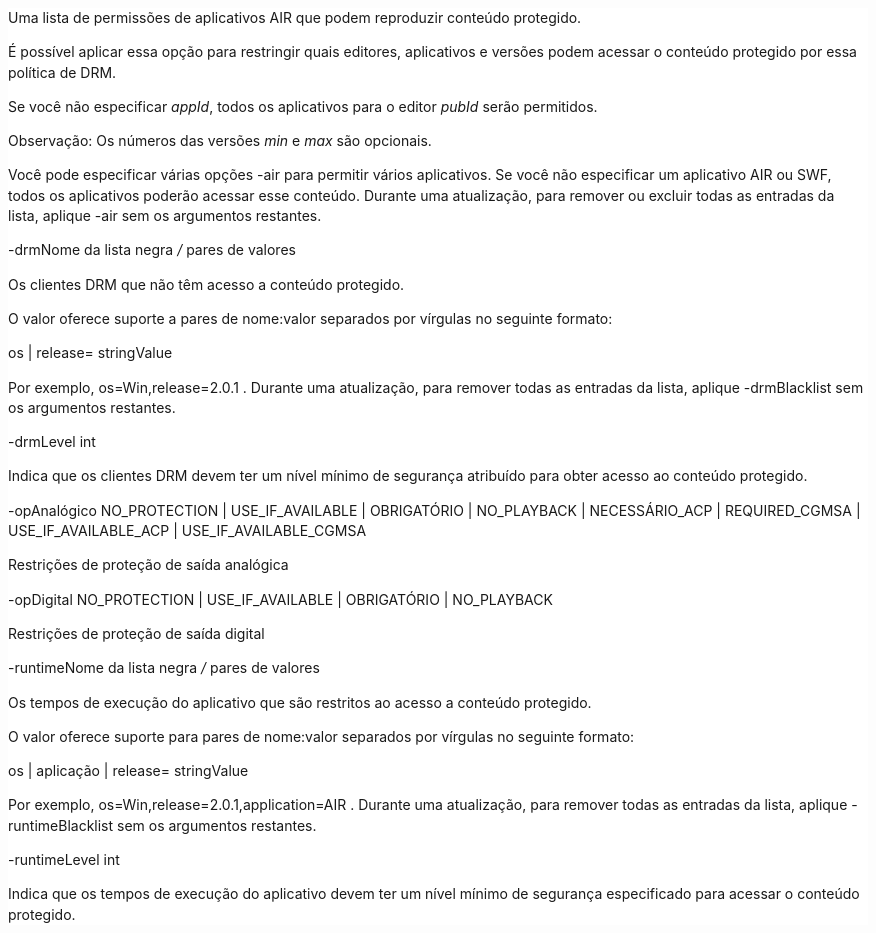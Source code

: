    <td colname="2" class="- topic/entry "> <p class="- topic/p ">Uma lista de permissões de aplicativos AIR que podem reproduzir conteúdo protegido. </p> <p class="- topic/p ">É possível aplicar essa opção para restringir quais editores, aplicativos e versões podem acessar o conteúdo protegido por essa política de DRM. </p> <p class="- topic/p ">Se você não especificar <i class="+ topic/ph hi-d/i ">appId</i>, todos os aplicativos para o editor <i class="+ topic/ph hi-d/i ">pubId</i> serão permitidos. </p> <p>Observação:  Os números das versões <i class="+ topic/ph hi-d/i ">min</i> e <i class="+ topic/ph hi-d/i ">max</i> são opcionais. </p> <p class="- topic/p ">Você pode especificar várias opções <span class="codeph"> -air </span> para permitir vários aplicativos. Se você não especificar um aplicativo AIR ou SWF, todos os aplicativos poderão acessar esse conteúdo. Durante uma atualização, para remover ou excluir todas as entradas da lista, aplique <span class="codeph"> -air </span> sem os argumentos restantes. </p> </td> 
  </tr> 
  <tr rowsep="1" class="- topic/row "> 
   <td colname="1" class="- topic/entry "> <span class="+ topic/ph pr-d/codeph codeph"> -drmNome da lista negra  </span> <i class="+ topic/ph hi-d/i ">/</i> <span class="+ topic/ph pr-d/codeph codeph"> pares de  </span> <i class="+ topic/ph hi-d/i "> </i> <span class="+ topic/ph pr-d/codeph codeph"> valores  </span> </td> 
   <td colname="2" class="- topic/entry "> <p class="- topic/p ">Os clientes DRM que não têm acesso a conteúdo protegido. </p> <p class="- topic/p ">O valor oferece suporte a pares de nome:valor separados por vírgulas no seguinte formato: </p> <p class="- topic/p "> <span class="+ topic/ph pr-d/codeph codeph"> os | release= stringValue  </span> </p> <p class="- topic/p ">Por exemplo, <span class="codeph"> os=Win,release=2.0.1 </span>. Durante uma atualização, para remover todas as entradas da lista, aplique <span class="codeph"> -drmBlacklist </span> sem os argumentos restantes. </p> </td> 
  </tr> 
  <tr rowsep="1" class="- topic/row "> 
   <td colname="1" class="- topic/entry "> <span class="+ topic/ph pr-d/codeph codeph"> -drmLevel int  </span> </td> 
   <td colname="2" class="- topic/entry "> <p class="- topic/p ">Indica que os clientes DRM devem ter um nível mínimo de segurança atribuído para obter acesso ao conteúdo protegido. </p> </td> 
  </tr> 
  <tr rowsep="1" class="- topic/row "> 
   <td colname="1" class="- topic/entry "> <span class="codeph"> -opAnalógico NO_PROTECTION | USE_IF_AVAILABLE | OBRIGATÓRIO | NO_PLAYBACK | NECESSÁRIO_ACP | REQUIRED_CGMSA | USE_IF_AVAILABLE_ACP | USE_IF_AVAILABLE_CGMSA  </span> </td> 
   <td colname="2" class="- topic/entry "> <p class="- topic/p ">Restrições de proteção de saída analógica </p> </td> 
  </tr> 
  <tr rowsep="1" class="- topic/row "> 
   <td colname="1" class="- topic/entry "> <span class="codeph"> -opDigital NO_PROTECTION | USE_IF_AVAILABLE | OBRIGATÓRIO | NO_PLAYBACK  </span> </td> 
   <td colname="2" class="- topic/entry "> <p class="- topic/p ">Restrições de proteção de saída digital </p> </td> 
  </tr> 
  <tr rowsep="1" class="- topic/row "> 
   <td colname="1" class="- topic/entry "> <span class="+ topic/ph pr-d/codeph codeph"> -runtimeNome da lista negra  </span> <i class="+ topic/ph hi-d/i ">/</i> <span class="+ topic/ph pr-d/codeph codeph"> pares de  </span> <i class="+ topic/ph hi-d/i "> </i> <span class="+ topic/ph pr-d/codeph codeph"> valores  </span> </td> 
   <td colname="2" class="- topic/entry "> <p class="- topic/p ">Os tempos de execução do aplicativo que são restritos ao acesso a conteúdo protegido. </p> <p class="- topic/p ">O valor oferece suporte para pares de nome:valor separados por vírgulas no seguinte formato: </p> <p class="- topic/p "> <span class="+ topic/ph pr-d/codeph codeph"> os | aplicação | release= stringValue  </span> </p> <p class="- topic/p ">Por exemplo, <span class="codeph"> os=Win,release=2.0.1,application=AIR </span>. Durante uma atualização, para remover todas as entradas da lista, aplique <span class="codeph"> -runtimeBlacklist </span> sem os argumentos restantes. </p> </td> 
  </tr> 
  <tr rowsep="1" class="- topic/row "> 
   <td colname="1" class="- topic/entry "> <span class="+ topic/ph pr-d/codeph codeph"> -runtimeLevel int  </span> </td> 
   <td colname="2" class="- topic/entry "> <p class="- topic/p ">Indica que os tempos de execução do aplicativo devem ter um nível mínimo de segurança especificado para acessar o conteúdo protegido. </p> </td> 
  </tr> 
  <tr rowsep="1" class="- topic/row "> 